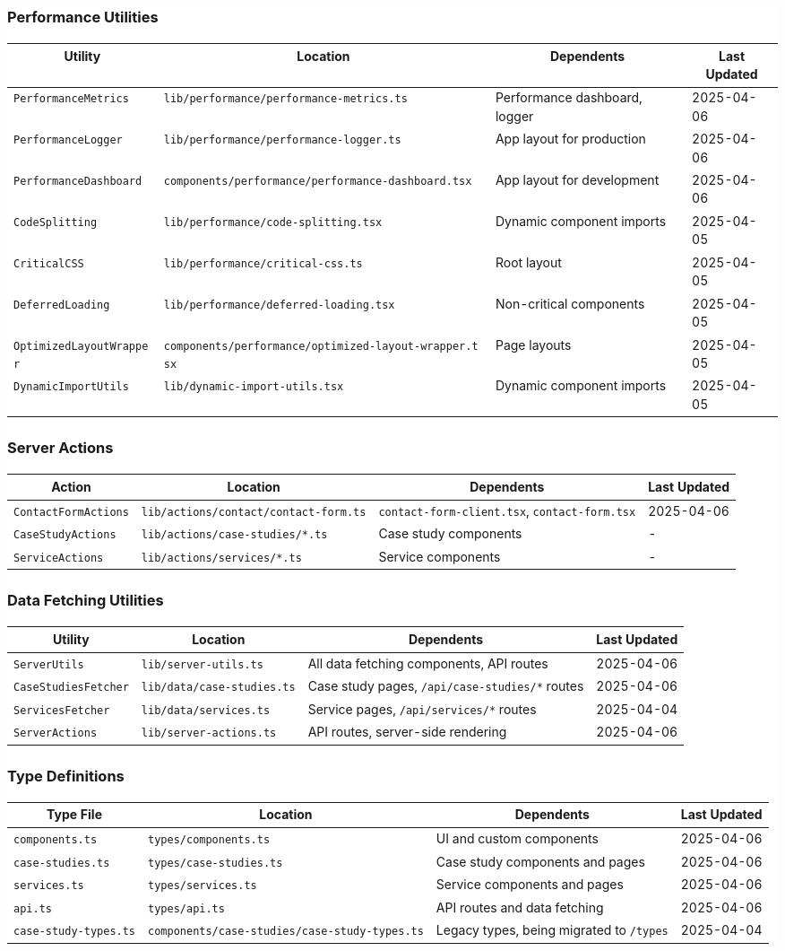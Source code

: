### Performance Utilities

| Utility | Location | Dependents | Last Updated |
|---------|----------|------------|--------------|
| `PerformanceMetrics` | `lib/performance/performance-metrics.ts` | Performance dashboard, logger | 2025-04-06 |
| `PerformanceLogger` | `lib/performance/performance-logger.ts` | App layout for production | 2025-04-06 |
| `PerformanceDashboard` | `components/performance/performance-dashboard.tsx` | App layout for development | 2025-04-06 |
| `CodeSplitting` | `lib/performance/code-splitting.tsx` | Dynamic component imports | 2025-04-05 |
| `CriticalCSS` | `lib/performance/critical-css.ts` | Root layout | 2025-04-05 |
| `DeferredLoading` | `lib/performance/deferred-loading.tsx` | Non-critical components | 2025-04-05 |
| `OptimizedLayoutWrapper` | `components/performance/optimized-layout-wrapper.tsx` | Page layouts | 2025-04-05 |
| `DynamicImportUtils` | `lib/dynamic-import-utils.tsx` | Dynamic component imports | 2025-04-05 |

### Server Actions

| Action | Location | Dependents | Last Updated |
|--------|----------|------------|--------------|
| `ContactFormActions` | `lib/actions/contact/contact-form.ts` | `contact-form-client.tsx`, `contact-form.tsx` | 2025-04-06 |
| `CaseStudyActions` | `lib/actions/case-studies/*.ts` | Case study components | - |
| `ServiceActions` | `lib/actions/services/*.ts` | Service components | - |

### Data Fetching Utilities

| Utility | Location | Dependents | Last Updated |
|---------|----------|------------|--------------|
| `ServerUtils` | `lib/server-utils.ts` | All data fetching components, API routes | 2025-04-06 |
| `CaseStudiesFetcher` | `lib/data/case-studies.ts` | Case study pages, `/api/case-studies/*` routes | 2025-04-06 |
| `ServicesFetcher` | `lib/data/services.ts` | Service pages, `/api/services/*` routes | 2025-04-04 |
| `ServerActions` | `lib/server-actions.ts` | API routes, server-side rendering | 2025-04-06 |

### Type Definitions

| Type File | Location | Dependents | Last Updated |
|-----------|----------|------------|--------------|
| `components.ts` | `types/components.ts` | UI and custom components | 2025-04-06 |
| `case-studies.ts` | `types/case-studies.ts` | Case study components and pages | 2025-04-06 |
| `services.ts` | `types/services.ts` | Service components and pages | 2025-04-06 |
| `api.ts` | `types/api.ts` | API routes and data fetching | 2025-04-06 |
| `case-study-types.ts` | `components/case-studies/case-study-types.ts` | Legacy types, being migrated to `/types` | 2025-04-04 |
